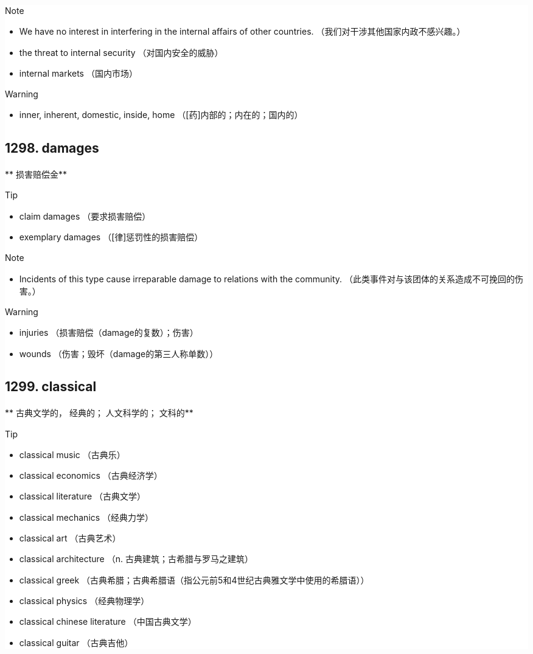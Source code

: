 > [!NOTE]
>
> - We have no interest in interfering in the internal affairs of other countries. （我们对干涉其他国家内政不感兴趣。）
>
> - the threat to internal security （对国内安全的威胁）
>
> - internal markets （国内市场）
>

> [!WARNING]
>
> - inner, inherent, domestic, inside, home （[药]内部的；内在的；国内的）
>

## 1298. damages

** 损害赔偿金**

> [!TIP]
>
> - claim damages （要求损害赔偿）
>
> - exemplary damages （[律]惩罚性的损害赔偿）
>

> [!NOTE]
>
> - Incidents of this type cause irreparable damage to relations with the community. （此类事件对与该团体的关系造成不可挽回的伤害。）
>

> [!WARNING]
>
> - injuries （损害赔偿（damage的复数）；伤害）
>
> - wounds （伤害；毁坏（damage的第三人称单数））
>

## 1299. classical

** 古典文学的， 经典的； 人文科学的； 文科的**

> [!TIP]
>
> - classical music （古典乐）
>
> - classical economics （古典经济学）
>
> - classical literature （古典文学）
>
> - classical mechanics （经典力学）
>
> - classical art （古典艺术）
>
> - classical architecture （n. 古典建筑；古希腊与罗马之建筑）
>
> - classical greek （古典希腊；古典希腊语（指公元前5和4世纪古典雅文学中使用的希腊语））
>
> - classical physics （经典物理学）
>
> - classical chinese literature （中国古典文学）
>
> - classical guitar （古典吉他）
>
